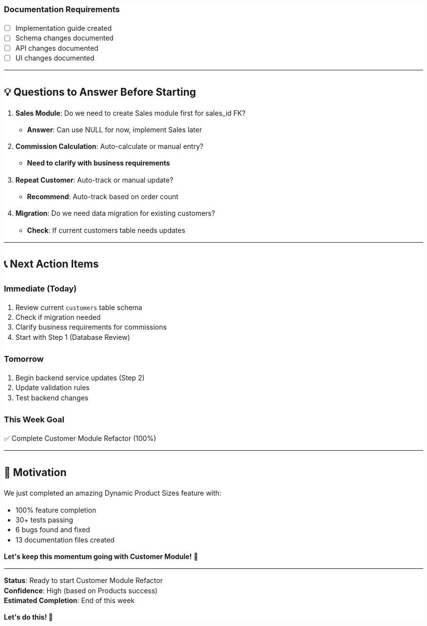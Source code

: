 ### Documentation Requirements
- [ ] Implementation guide created
- [ ] Schema changes documented
- [ ] API changes documented
- [ ] UI changes documented

---

## 💡 Questions to Answer Before Starting

1. **Sales Module**: Do we need to create Sales module first for sales_id FK?
   - **Answer**: Can use NULL for now, implement Sales later

2. **Commission Calculation**: Auto-calculate or manual entry?
   - **Need to clarify with business requirements**

3. **Repeat Customer**: Auto-track or manual update?
   - **Recommend**: Auto-track based on order count

4. **Migration**: Do we need data migration for existing customers?
   - **Check**: If current customers table needs updates

---

## 📞 Next Action Items

### Immediate (Today)
1. Review current `customers` table schema
2. Check if migration needed
3. Clarify business requirements for commissions
4. Start with Step 1 (Database Review)

### Tomorrow
1. Begin backend service updates (Step 2)
2. Update validation rules
3. Test backend changes

### This Week Goal
✅ Complete Customer Module Refactor (100%)

---

## 🎉 Motivation

We just completed an amazing Dynamic Product Sizes feature with:
- 100% feature completion
- 30+ tests passing
- 6 bugs found and fixed
- 13 documentation files created

**Let's keep this momentum going with Customer Module!** 🚀

---

**Status**: Ready to start Customer Module Refactor  
**Confidence**: High (based on Products success)  
**Estimated Completion**: End of this week

**Let's do this! 💪**
